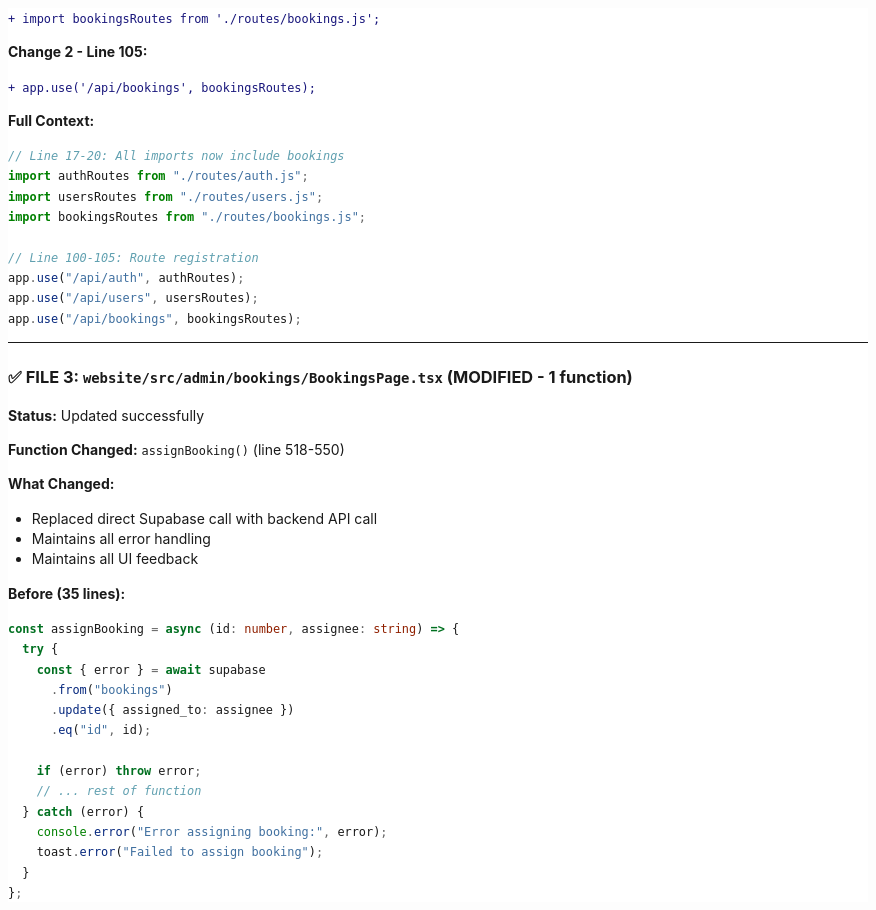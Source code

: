 ```diff
+ import bookingsRoutes from './routes/bookings.js';
```

**Change 2 - Line 105:**

```diff
+ app.use('/api/bookings', bookingsRoutes);
```

**Full Context:**

```javascript
// Line 17-20: All imports now include bookings
import authRoutes from "./routes/auth.js";
import usersRoutes from "./routes/users.js";
import bookingsRoutes from "./routes/bookings.js";

// Line 100-105: Route registration
app.use("/api/auth", authRoutes);
app.use("/api/users", usersRoutes);
app.use("/api/bookings", bookingsRoutes);
```

---

### ✅ FILE 3: `website/src/admin/bookings/BookingsPage.tsx` (MODIFIED - 1 function)

**Status:** Updated successfully

**Function Changed:** `assignBooking()` (line 518-550)

**What Changed:**

- Replaced direct Supabase call with backend API call
- Maintains all error handling
- Maintains all UI feedback

**Before (35 lines):**

```typescript
const assignBooking = async (id: number, assignee: string) => {
  try {
    const { error } = await supabase
      .from("bookings")
      .update({ assigned_to: assignee })
      .eq("id", id);

    if (error) throw error;
    // ... rest of function
  } catch (error) {
    console.error("Error assigning booking:", error);
    toast.error("Failed to assign booking");
  }
};
```
